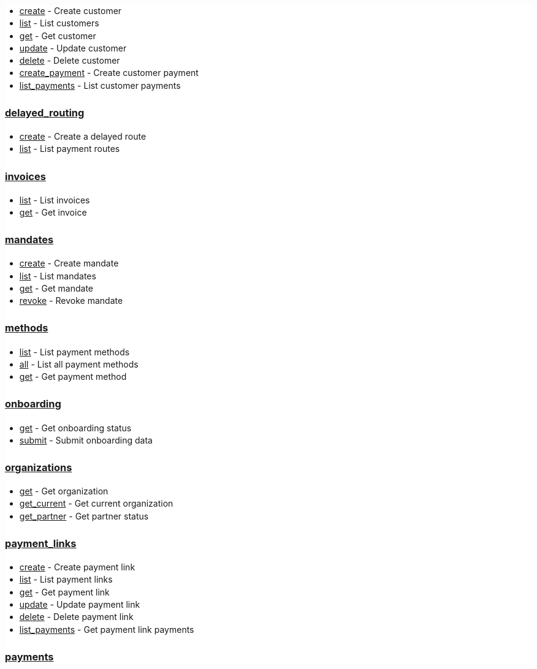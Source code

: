 * [create](docs/sdks/customers/README.md#create) - Create customer
* [list](docs/sdks/customers/README.md#list) - List customers
* [get](docs/sdks/customers/README.md#get) - Get customer
* [update](docs/sdks/customers/README.md#update) - Update customer
* [delete](docs/sdks/customers/README.md#delete) - Delete customer
* [create_payment](docs/sdks/customers/README.md#create_payment) - Create customer payment
* [list_payments](docs/sdks/customers/README.md#list_payments) - List customer payments

### [delayed_routing](docs/sdks/delayedrouting/README.md)

* [create](docs/sdks/delayedrouting/README.md#create) - Create a delayed route
* [list](docs/sdks/delayedrouting/README.md#list) - List payment routes

### [invoices](docs/sdks/invoices/README.md)

* [list](docs/sdks/invoices/README.md#list) - List invoices
* [get](docs/sdks/invoices/README.md#get) - Get invoice

### [mandates](docs/sdks/mandatessdk/README.md)

* [create](docs/sdks/mandatessdk/README.md#create) - Create mandate
* [list](docs/sdks/mandatessdk/README.md#list) - List mandates
* [get](docs/sdks/mandatessdk/README.md#get) - Get mandate
* [revoke](docs/sdks/mandatessdk/README.md#revoke) - Revoke mandate

### [methods](docs/sdks/methodssdk/README.md)

* [list](docs/sdks/methodssdk/README.md#list) - List payment methods
* [all](docs/sdks/methodssdk/README.md#all) - List all payment methods
* [get](docs/sdks/methodssdk/README.md#get) - Get payment method

### [onboarding](docs/sdks/onboardingsdk/README.md)

* [get](docs/sdks/onboardingsdk/README.md#get) - Get onboarding status
* [submit](docs/sdks/onboardingsdk/README.md#submit) - Submit onboarding data

### [organizations](docs/sdks/organizations/README.md)

* [get](docs/sdks/organizations/README.md#get) - Get organization
* [get_current](docs/sdks/organizations/README.md#get_current) - Get current organization
* [get_partner](docs/sdks/organizations/README.md#get_partner) - Get partner status

### [payment_links](docs/sdks/paymentlinks/README.md)

* [create](docs/sdks/paymentlinks/README.md#create) - Create payment link
* [list](docs/sdks/paymentlinks/README.md#list) - List payment links
* [get](docs/sdks/paymentlinks/README.md#get) - Get payment link
* [update](docs/sdks/paymentlinks/README.md#update) - Update payment link
* [delete](docs/sdks/paymentlinks/README.md#delete) - Delete payment link
* [list_payments](docs/sdks/paymentlinks/README.md#list_payments) - Get payment link payments

### [payments](docs/sdks/paymentssdk/README.md)
